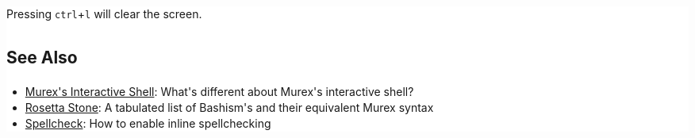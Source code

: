 Pressing `ctrl`+`l` will clear the screen.

## See Also

- [Murex's Interactive Shell](../user-guide/interactive-shell.md):
  What's different about Murex's interactive shell?
- [Rosetta Stone](../user-guide/rosetta-stone.md):
  A tabulated list of Bashism's and their equivalent Murex syntax
- [Spellcheck](../user-guide/spellcheck.md):
  How to enable inline spellchecking
